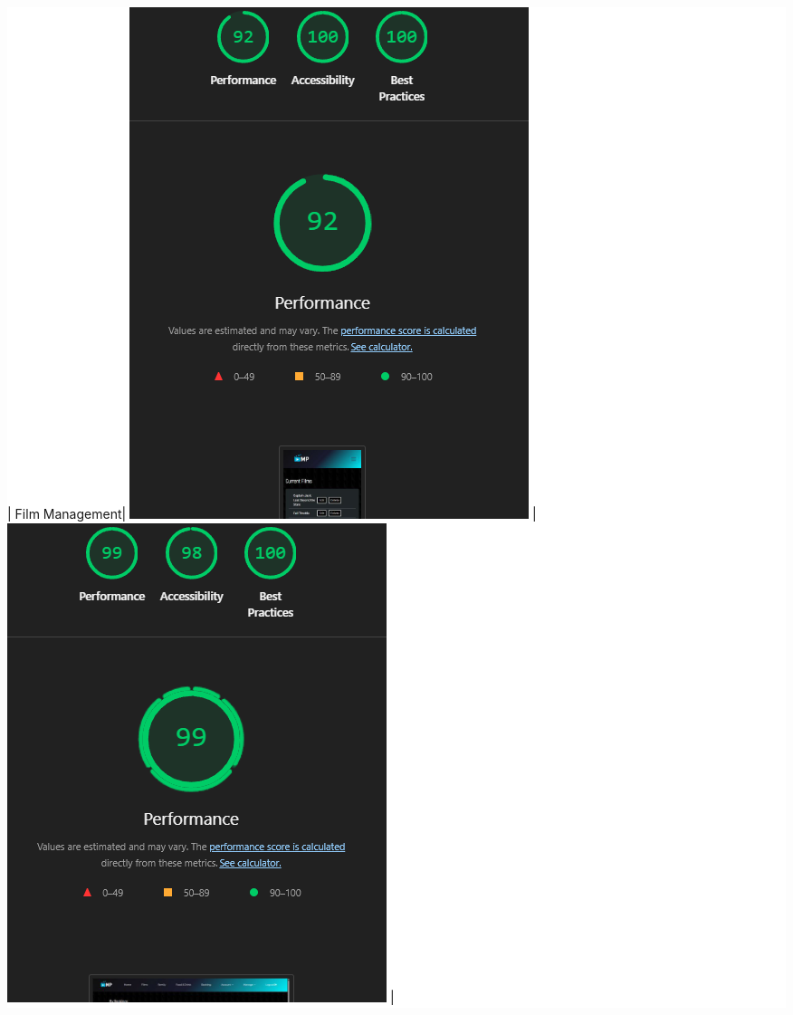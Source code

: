 | Film Management| ![screenshot](docs/testing_imgs/lighthouse/lighthouse_manage_film_mobile.png) | ![screenshot](docs/testing_imgs/lighthouse/lighthouse_user_bookings_desktop.png) |